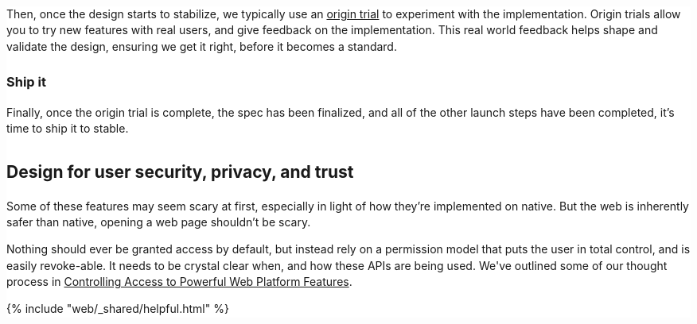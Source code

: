 Then, once the design starts to stabilize, we typically use an
[origin trial](https://github.com/GoogleChrome/OriginTrials) to experiment
with the implementation. Origin trials allow you to try new features with
real users, and give feedback on the implementation. This real world feedback
helps shape and validate the design, ensuring we get it right, before it
becomes a standard.

### Ship it

Finally, once the origin trial is complete, the spec has been finalized, and
all of the other launch steps have been completed, it’s time to ship it to
stable.

## Design for user security, privacy, and trust

Some of these features may seem scary at first, especially in light of how
they’re implemented on native. But the web is inherently safer than native,
opening a web page shouldn’t be scary.

Nothing should ever be granted access by default, but instead rely on a
permission model that puts the user in total control, and is easily
revoke-able. It needs to be crystal clear when, and how these APIs are being
used. We've outlined some of our thought process in
[Controlling Access to Powerful Web Platform Features](https://bit.ly/powerful-apis).


<div class="clearfix"></div>

{% include "web/_shared/helpful.html" %}
